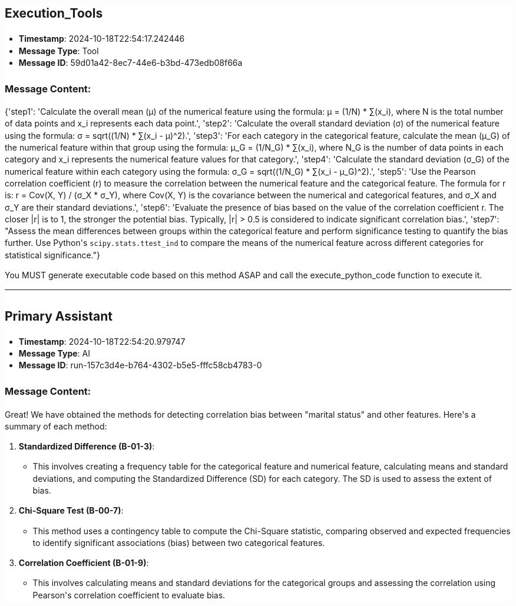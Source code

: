 
## Execution_Tools
- **Timestamp**: 2024-10-18T22:54:17.242446
- **Message Type**: Tool
- **Message ID**: 59d01a42-8ec7-44e6-b3bd-473edb08f66a

### Message Content:

{'step1': 'Calculate the overall mean (μ) of the numerical feature using the formula: μ = (1/N) * ∑(x_i), where N is the total number of data points and x_i represents each data point.', 'step2': 'Calculate the overall standard deviation (σ) of the numerical feature using the formula: σ = sqrt((1/N) * ∑(x_i - μ)^2).', 'step3': 'For each category in the categorical feature, calculate the mean (μ_G) of the numerical feature within that group using the formula: μ_G = (1/N_G) * ∑(x_i), where N_G is the number of data points in each category and x_i represents the numerical feature values for that category.', 'step4': 'Calculate the standard deviation (σ_G) of the numerical feature within each category using the formula: σ_G = sqrt((1/N_G) * ∑(x_i - μ_G)^2).', 'step5': 'Use the Pearson correlation coefficient (r) to measure the correlation between the numerical feature and the categorical feature. The formula for r is: r = Cov(X, Y) / (σ_X * σ_Y), where Cov(X, Y) is the covariance between the numerical and categorical features, and σ_X and σ_Y are their standard deviations.', 'step6': 'Evaluate the presence of bias based on the value of the correlation coefficient r. The closer |r| is to 1, the stronger the potential bias. Typically, |r| > 0.5 is considered to indicate significant correlation bias.', 'step7': "Assess the mean differences between groups within the categorical feature and perform significance testing to quantify the bias further. Use Python's `scipy.stats.ttest_ind` to compare the means of the numerical feature across different categories for statistical significance."}

You MUST generate executable code based on this method ASAP and call the execute_python_code function to execute it.


---

## Primary Assistant
- **Timestamp**: 2024-10-18T22:54:20.979747
- **Message Type**: AI
- **Message ID**: run-157c3d4e-b764-4302-b5e5-fffc58cb4783-0

### Message Content:

Great! We have obtained the methods for detecting correlation bias between "marital status" and other features. Here's a summary of each method:

1. **Standardized Difference (B-01-3)**:
   - This involves creating a frequency table for the categorical feature and numerical feature, calculating means and standard deviations, and computing the Standardized Difference (SD) for each category. The SD is used to assess the extent of bias.

2. **Chi-Square Test (B-00-7)**:
   - This method uses a contingency table to compute the Chi-Square statistic, comparing observed and expected frequencies to identify significant associations (bias) between two categorical features.

3. **Correlation Coefficient (B-01-9)**:
   - This involves calculating means and standard deviations for the categorical groups and assessing the correlation using Pearson's correlation coefficient to evaluate bias.
